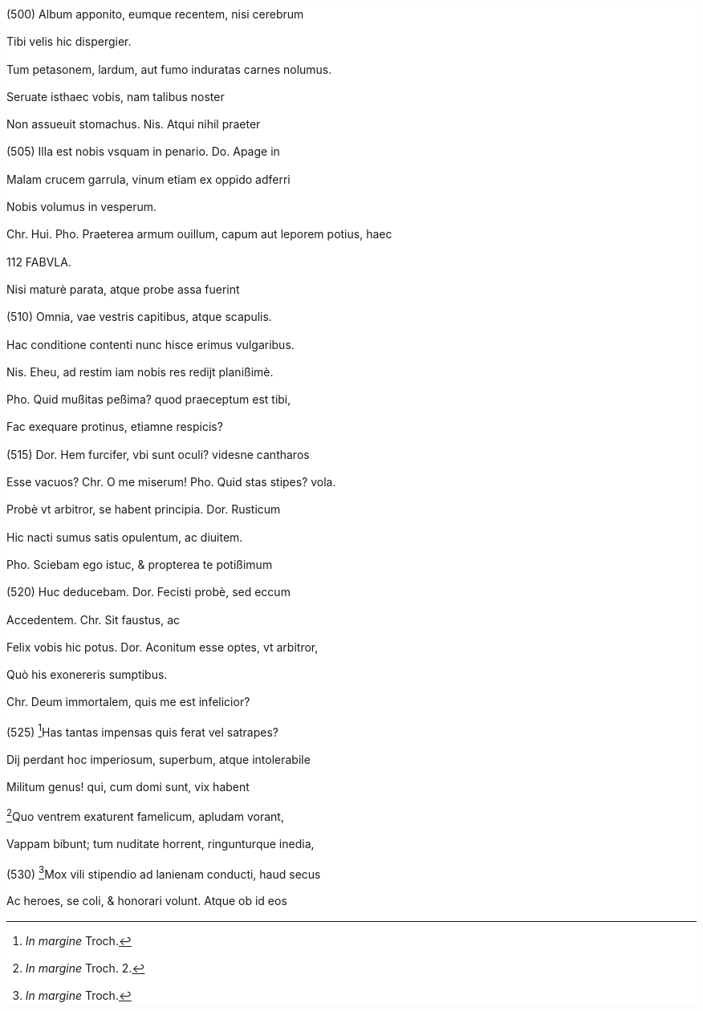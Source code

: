 \(500\) Album apponito, eumque recentem, nisi cerebrum

Tibi velis hic dispergier.

Tum petasonem, lardum, aut fumo induratas carnes nolumus.

Seruate isthaec vobis, nam talibus noster

Non assueuit stomachus. Nis. Atqui nihil praeter

\(505\) Illa est nobis vsquam in penario. Do. Apage in

Malam crucem garrula, vinum etiam ex oppido adferri

Nobis volumus in vesperum.

Chr. Hui. Pho. Praeterea armum ouillum, capum aut leporem potius, haec

112 FABVLA.

Nisi maturè parata, atque probe assa fuerint

\(510\) Omnia, vae vestris capitibus, atque scapulis.

Hac conditione contenti nunc hisce erimus vulgaribus.

Nis. Eheu, ad restim iam nobis res redijt planißimè.

Pho. Quid mußitas peßima? quod praeceptum est tibi,

Fac exequare protinus, etiamne respicis?

\(515\) Dor. Hem furcifer, vbi sunt oculi? videsne cantharos

Esse vacuos? Chr. O me miserum! Pho. Quid stas stipes? vola.

Probè vt arbitror, se habent principia. Dor. Rusticum

Hic nacti sumus satis opulentum, ac diuitem.

Pho. Sciebam ego istuc, & propterea te potißimum

\(520\) Huc deducebam. Dor. Fecisti probè, sed eccum

Accedentem. Chr. Sit faustus, ac

Felix vobis hic potus. Dor. Aconitum esse optes, vt arbitror,

Quò his exonereris sumptibus.

Chr. Deum immortalem, quis me est infelicior?

\(525\) [^36]Has tantas impensas quis ferat vel satrapes?

Dij perdant hoc imperiosum, superbum, atque intolerabile

Militum genus! qui, cum domi sunt, vix habent

[^37]Quo ventrem exaturent famelicum, apludam vorant,

Vappam bibunt; tum nuditate horrent, ringunturque inedia,

\(530\) [^38]Mox vili stipendio ad lanienam conducti, haud secus

Ac heroes, se coli, & honorari volunt. Atque ob id eos


[^1]: *In margine* Troch.
[^2]: *In margine* Troch.
[^3]: *In margine* Troch.
[^4]: *In margine* Troch.
[^5]: *In margine* Troch.
[^6]: *In margine* Troch.
[^7]: *In margine* Troch.
[^8]: *In margine* Troch.
[^9]: *In margine* Troch.
[^10]: *In margine* Troch.
[^11]: *In margine* Troch.
[^12]: *In margine* Troch.
[^13]: *In margine* Troch.
[^14]: *In margine* Dimet.
[^15]: *In margine* Troch.
[^16]: *In margine* Troch.
[^17]: *In margine* Troch.
[^18]: *In margine* Troch.
[^19]: *In margine* Troch. 2.
[^20]: *In margine* Troch.
[^21]: *In margine* Scaz.
[^22]: *In margine* Troch.
[^23]: *In margine* Troch.
[^24]: *In margine* Troch.
[^25]: *In margine* Troch. 2.
[^26]: *In margine* Troch.
[^27]: *In margine* Troch.
[^28]: *In margine* Troch.
[^29]: *In margine* Troch.
[^30]: *In margine* Troch.
[^31]: *In margine* Troch.
[^32]: *In margine* Troch.
[^33]: *In margine* Troch.
[^34]: *In margine* Troch. 2.
[^35]: *In margine* Troch.
[^36]: *In margine* Troch.
[^37]: *In margine* Troch. 2.
[^38]: *In margine* Troch.
[^39]: *In margine* Troch.
[^40]: *In margine* Troch. 5.
[^41]: *In margine* Troch. 3.
[^42]: *In margine* Iamb. 3.
[^43]: *In margine* Iamb. 2.
[^44]: *In margine* Iamb. 2.
[^45]: *In margine* Iamb. 7.
[^46]: *In margine* Iamb. 4.
[^47]: *In margine* Iamb.
[^48]: *In margine* Scaz.
[^49]: *In margine* Iamb.
[^50]: *In margine* Iamb.
[^51]: *In margine* Iamb.
[^52]: *In margine* Iamb.
[^53]: *In margine* Iamb. 4.
[^54]: *In margine* Iamb. 2.
[^55]: *In margine* Iamb.
[^56]: *In margine* Troch.
[^57]: *In margine* Iamb. 3.
[^58]: *In margine* Iamb. 9.
[^59]: *In margine* Iamb. 2.
[^60]: *In margine* Iamb. 6.
[^61]: *In margine* Iamb.
[^62]: *In margine* Iamb.
[^63]: *In margine* Iamb. 3.
[^64]: *In margine* Iamb.
[^65]: *In margine* Iamb.
[^66]: *In margine* Iamb. 2.
[^67]: *In margine* Iamb. 3.
[^68]: *In margine* Iamb. 4.
[^69]: *In margine* Iamb. 2.
[^70]: *In margine* Iamb. 2.
[^71]: *In margine* Iamb.
[^72]: *In margine* Iamb.
[^73]: *In margine* Troch.
[^74]: *In margine* Troch. 2.
[^75]: *In margine* Troch.
[^76]: *In margine* Troch.
[^77]: *In margine* Troch. 4.
[^78]: *In margine* Troch. 2.
[^79]: *In margine* Troch. 2.
[^80]: *In margine* Troch.
[^81]: *In margine* Troch.
[^82]: *In margine* Dimet.
[^83]: *In margine* Catal.